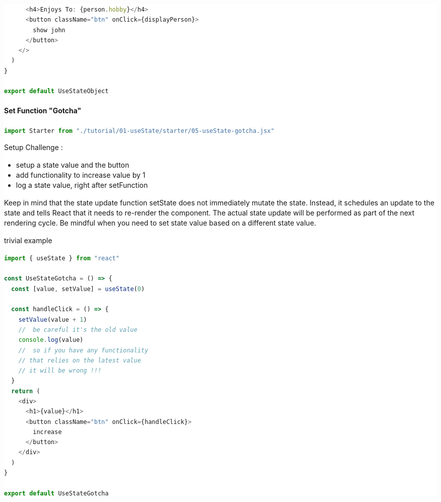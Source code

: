 ```js
      <h4>Enjoys To: {person.hobby}</h4>
      <button className="btn" onClick={displayPerson}>
        show john
      </button>
    </>
  )
}

export default UseStateObject
```

#### Set Function "Gotcha"

```js
import Starter from "./tutorial/01-useState/starter/05-useState-gotcha.jsx"
```

Setup Challenge :

- setup a state value and the button
- add functionality to increase value by 1
- log a state value, right after setFunction

Keep in mind that the state update function setState does not immediately mutate the state. Instead, it schedules an update to the state and tells React that it needs to re-render the component. The actual state update will be performed as part of the next rendering cycle. Be mindful when you need to set state value based on a different state value.

trivial example

```js
import { useState } from "react"

const UseStateGotcha = () => {
  const [value, setValue] = useState(0)

  const handleClick = () => {
    setValue(value + 1)
    //  be careful it's the old value
    console.log(value)
    //  so if you have any functionality
    // that relies on the latest value
    // it will be wrong !!!
  }
  return (
    <div>
      <h1>{value}</h1>
      <button className="btn" onClick={handleClick}>
        increase
      </button>
    </div>
  )
}

export default UseStateGotcha
```
